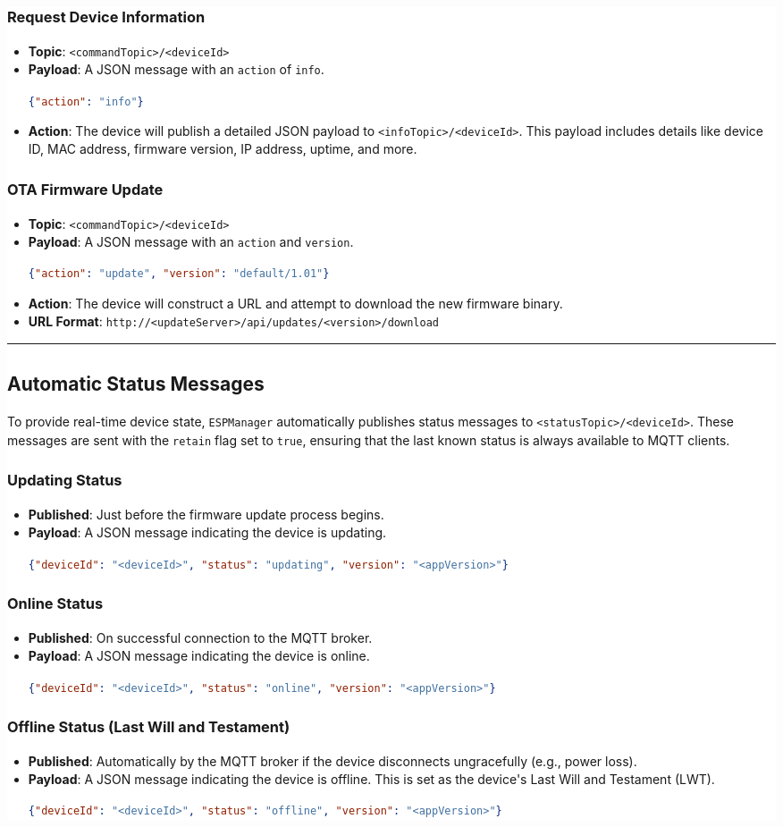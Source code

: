 ### Request Device Information

-   **Topic**: `<commandTopic>/<deviceId>`
-   **Payload**: A JSON message with an `action` of `info`.
    ```json
    {"action": "info"}
    ```
-   **Action**: The device will publish a detailed JSON payload to `<infoTopic>/<deviceId>`. This payload includes details like device ID, MAC address, firmware version, IP address, uptime, and more.

### OTA Firmware Update

-   **Topic**: `<commandTopic>/<deviceId>`
-   **Payload**: A JSON message with an `action` and `version`.
    ```json
    {"action": "update", "version": "default/1.01"}
    ```
-   **Action**: The device will construct a URL and attempt to download the new firmware binary.
-   **URL Format**: `http://<updateServer>/api/updates/<version>/download`

---

## Automatic Status Messages

To provide real-time device state, `ESPManager` automatically publishes status messages to `<statusTopic>/<deviceId>`. These messages are sent with the `retain` flag set to `true`, ensuring that the last known status is always available to MQTT clients.

### Updating Status

-   **Published**: Just before the firmware update process begins.
-   **Payload**: A JSON message indicating the device is updating.
    ```json
    {"deviceId": "<deviceId>", "status": "updating", "version": "<appVersion>"}
    ```

### Online Status

-   **Published**: On successful connection to the MQTT broker.
-   **Payload**: A JSON message indicating the device is online.
    ```json
    {"deviceId": "<deviceId>", "status": "online", "version": "<appVersion>"}
    ```

### Offline Status (Last Will and Testament)

-   **Published**: Automatically by the MQTT broker if the device disconnects ungracefully (e.g., power loss).
-   **Payload**: A JSON message indicating the device is offline. This is set as the device's Last Will and Testament (LWT).
    ```json
    {"deviceId": "<deviceId>", "status": "offline", "version": "<appVersion>"}
    ```
